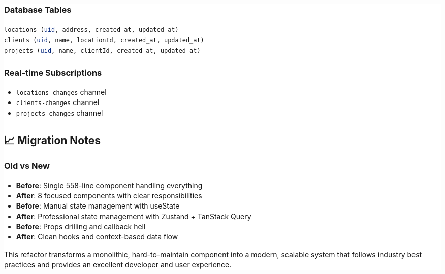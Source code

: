 ### **Database Tables**
```sql
locations (uid, address, created_at, updated_at)
clients (uid, name, locationId, created_at, updated_at) 
projects (uid, name, clientId, created_at, updated_at)
```

### **Real-time Subscriptions**
- `locations-changes` channel
- `clients-changes` channel  
- `projects-changes` channel

## 📈 Migration Notes

### **Old vs New**
- **Before**: Single 558-line component handling everything
- **After**: 8 focused components with clear responsibilities
- **Before**: Manual state management with useState
- **After**: Professional state management with Zustand + TanStack Query
- **Before**: Props drilling and callback hell
- **After**: Clean hooks and context-based data flow

This refactor transforms a monolithic, hard-to-maintain component into a modern, scalable system that follows industry best practices and provides an excellent developer and user experience.